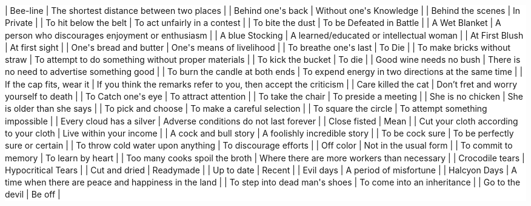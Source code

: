 | Bee-line | The shortest distance between two places |
| Behind one's back | Without one's Knowledge |
| Behind the scenes | In Private |
| To hit below the belt | To act unfairly in a contest |
| To bite the dust | To be Defeated in Battle |
| A Wet Blanket | A person who discourages enjoyment or enthusiasm |
| A blue Stocking | A learned/educated or intellectual woman |
| At First Blush | At first sight |
| One's bread and butter | One's means of livelihood |
| To breathe one's last | To Die |
| To make bricks without straw | To attempt to do something without proper materials |
| To kick the bucket | To die |
| Good wine needs no bush | There is no need to advertise something good |
| To burn the candle at both ends | To expend energy in two directions at the same time |
| If the cap fits, wear it | If you think the remarks refer to you, then accept the criticism |
| Care killed the cat | Don’t fret and worry yourself to death |
| To Catch one's eye | To attract attention |
| To take the chair | To preside a meeting |
| She is no chicken | She is older than she says |
| To pick and choose | To make a careful selection |
| To square the circle | To attempt something impossible |
| Every cloud has a silver | Adverse conditions do not last forever |
| Close fisted | Mean |
| Cut your cloth according to your cloth | Live within your income |
| A cock and bull story | A foolishly incredible story |
| To be cock sure | To be perfectly sure or certain |
| To throw cold water upon anything | To discourage efforts | 
| Off color | Not in the usual form |
| To commit to memory | To learn by heart |
| Too many cooks spoil the broth | Where there are more workers than necessary |
| Crocodile tears | Hypocritical Tears |
| Cut and dried | Readymade |
| Up to date | Recent |
| Evil days | A period of misfortune |
| Halcyon Days | A time when there are peace and happiness in the land |
| To step into dead man's shoes | To come into an inheritance |
| Go to the devil | Be off |
